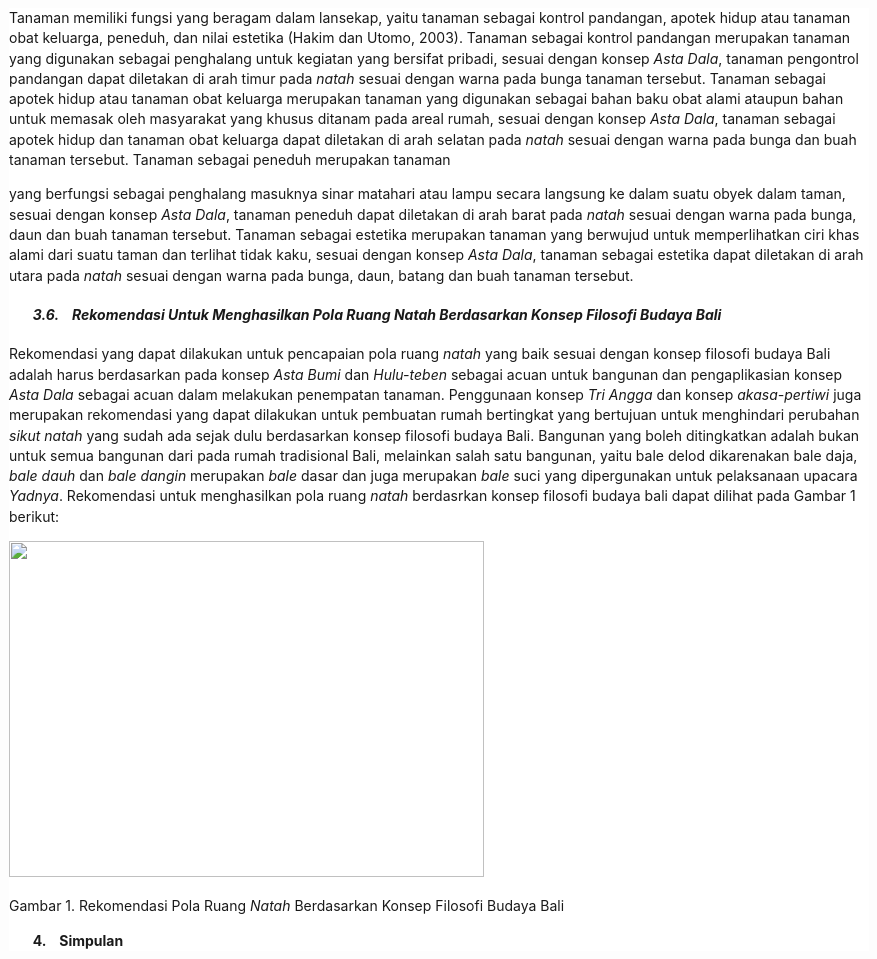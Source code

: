 <p><span class="font1">Tanaman memiliki fungsi yang beragam dalam lansekap, yaitu tanaman sebagai kontrol pandangan, apotek hidup atau tanaman obat keluarga, peneduh, dan nilai estetika (Hakim dan Utomo, 2003). Tanaman sebagai kontrol pandangan merupakan tanaman yang digunakan sebagai penghalang untuk kegiatan yang bersifat pribadi, sesuai dengan konsep </span><span class="font1" style="font-style:italic;">Asta Dala</span><span class="font1">, tanaman pengontrol pandangan dapat diletakan di arah timur pada </span><span class="font1" style="font-style:italic;">natah</span><span class="font1"> sesuai dengan warna pada bunga tanaman tersebut. Tanaman sebagai apotek hidup atau tanaman obat keluarga merupakan tanaman yang digunakan sebagai bahan baku obat alami ataupun bahan untuk memasak oleh masyarakat yang khusus ditanam pada areal rumah, sesuai dengan konsep </span><span class="font1" style="font-style:italic;">Asta Dala</span><span class="font1">, tanaman sebagai apotek hidup dan tanaman obat keluarga dapat diletakan di arah selatan pada </span><span class="font1" style="font-style:italic;">natah</span><span class="font1"> sesuai dengan warna pada bunga dan buah tanaman tersebut. Tanaman sebagai peneduh merupakan tanaman</span></p>
<p><span class="font1">yang berfungsi sebagai penghalang masuknya sinar matahari atau lampu secara langsung ke dalam suatu obyek dalam taman, sesuai dengan konsep </span><span class="font1" style="font-style:italic;">Asta Dala</span><span class="font1">, tanaman peneduh dapat diletakan di arah barat pada </span><span class="font1" style="font-style:italic;">natah</span><span class="font1"> sesuai dengan warna pada bunga, daun dan buah tanaman tersebut. Tanaman sebagai estetika merupakan tanaman yang berwujud untuk memperlihatkan ciri khas alami dari suatu taman dan terlihat tidak kaku, sesuai dengan konsep </span><span class="font1" style="font-style:italic;">Asta Dala</span><span class="font1">, tanaman sebagai estetika dapat diletakan di arah utara pada </span><span class="font1" style="font-style:italic;">natah </span><span class="font1">sesuai dengan warna pada bunga, daun, batang dan buah tanaman tersebut.</span></p>
<ul style="list-style:none;"><li>
<h4><a name="bookmark30"></a><span class="font1" style="font-weight:bold;font-style:italic;"><a name="bookmark31"></a>3.6. &nbsp;&nbsp;&nbsp;Rekomendasi Untuk Menghasilkan Pola Ruang Natah Berdasarkan Konsep Filosofi Budaya Bali</span></h4></li></ul>
<p><span class="font1">Rekomendasi yang dapat dilakukan untuk pencapaian pola ruang </span><span class="font1" style="font-style:italic;">natah</span><span class="font1"> yang baik sesuai dengan konsep filosofi budaya Bali adalah harus berdasarkan pada konsep </span><span class="font1" style="font-style:italic;">Asta Bumi</span><span class="font1"> dan </span><span class="font1" style="font-style:italic;">Hulu-teben</span><span class="font1"> sebagai acuan untuk bangunan dan pengaplikasian konsep </span><span class="font1" style="font-style:italic;">Asta Dala</span><span class="font1"> sebagai acuan dalam melakukan penempatan tanaman. Penggunaan konsep </span><span class="font1" style="font-style:italic;">Tri Angga</span><span class="font1"> dan konsep </span><span class="font1" style="font-style:italic;">akasa-pertiwi</span><span class="font1"> juga merupakan rekomendasi yang dapat dilakukan untuk pembuatan rumah bertingkat yang bertujuan untuk menghindari perubahan </span><span class="font1" style="font-style:italic;">sikut natah</span><span class="font1"> yang sudah ada sejak dulu berdasarkan konsep filosofi budaya Bali. Bangunan yang boleh ditingkatkan adalah bukan untuk semua bangunan dari pada rumah tradisional Bali, melainkan salah satu bangunan, yaitu bale delod dikarenakan bale daja, </span><span class="font1" style="font-style:italic;">bale dauh</span><span class="font1"> dan </span><span class="font1" style="font-style:italic;">bale dangin</span><span class="font1"> merupakan </span><span class="font1" style="font-style:italic;">bale</span><span class="font1"> dasar dan juga merupakan </span><span class="font1" style="font-style:italic;">bale</span><span class="font1"> suci yang dipergunakan untuk pelaksanaan upacara </span><span class="font1" style="font-style:italic;">Yadnya</span><span class="font1">. Rekomendasi untuk menghasilkan pola ruang </span><span class="font1" style="font-style:italic;">natah </span><span class="font1">berdasrkan konsep filosofi budaya bali dapat dilihat pada Gambar 1 berikut:</span></p><img src="https://jurnal.harianregional.com/media/39320-1.jpg" alt="" style="width:356pt;height:252pt;">
<p><span class="font1">Gambar 1. Rekomendasi Pola Ruang </span><span class="font1" style="font-style:italic;">Natah</span><span class="font1"> Berdasarkan Konsep Filosofi Budaya Bali</span></p>
<ul style="list-style:none;"><li>
<p><span class="font1" style="font-weight:bold;">4. &nbsp;&nbsp;&nbsp;Simpulan</span></p></li></ul>
